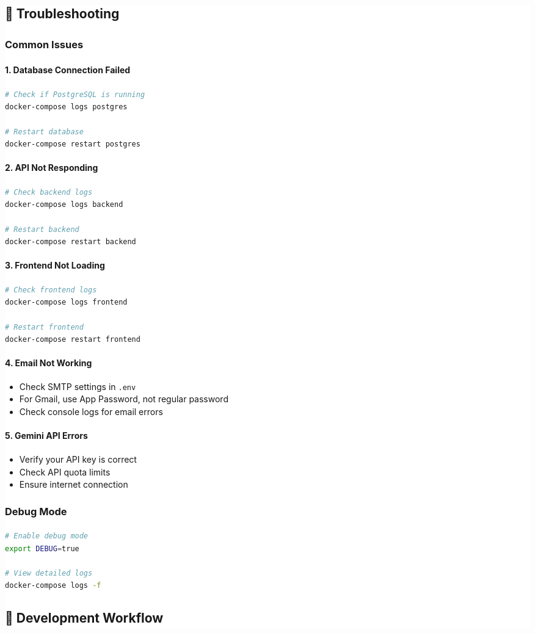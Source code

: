 ## 🚨 Troubleshooting

### Common Issues

#### 1. Database Connection Failed
```bash
# Check if PostgreSQL is running
docker-compose logs postgres

# Restart database
docker-compose restart postgres
```

#### 2. API Not Responding
```bash
# Check backend logs
docker-compose logs backend

# Restart backend
docker-compose restart backend
```

#### 3. Frontend Not Loading
```bash
# Check frontend logs
docker-compose logs frontend

# Restart frontend
docker-compose restart frontend
```

#### 4. Email Not Working
- Check SMTP settings in `.env`
- For Gmail, use App Password, not regular password
- Check console logs for email errors

#### 5. Gemini API Errors
- Verify your API key is correct
- Check API quota limits
- Ensure internet connection

### Debug Mode
```bash
# Enable debug mode
export DEBUG=true

# View detailed logs
docker-compose logs -f
```

## 🔄 Development Workflow
